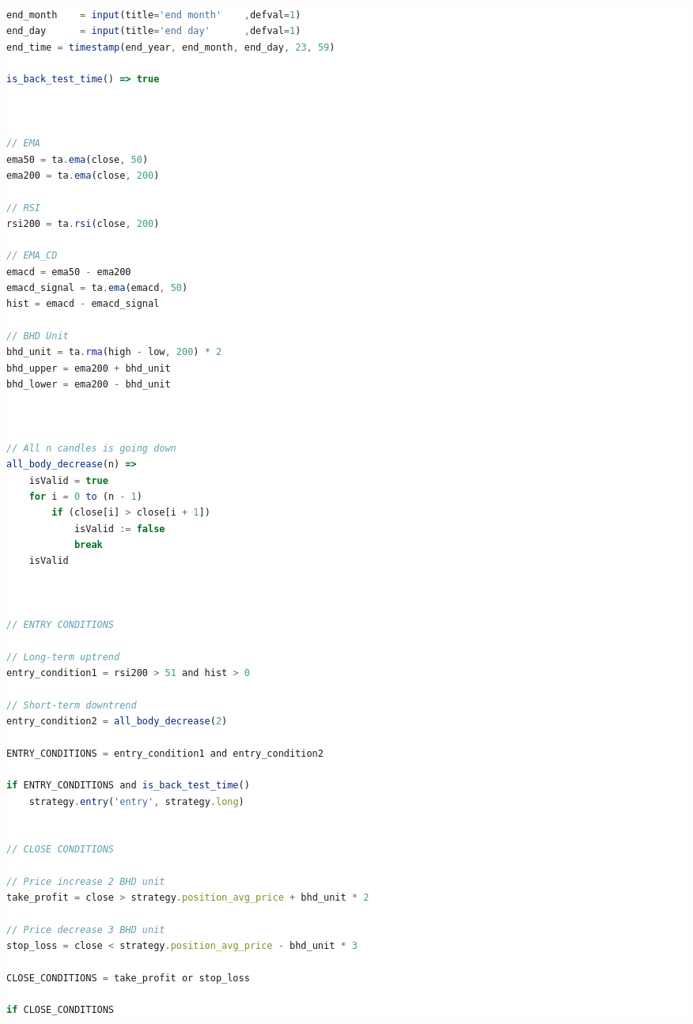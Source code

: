 ``` javascript
end_month    = input(title='end month'    ,defval=1)
end_day      = input(title='end day'      ,defval=1)
end_time = timestamp(end_year, end_month, end_day, 23, 59)

is_back_test_time() => true



// EMA
ema50 = ta.ema(close, 50)
ema200 = ta.ema(close, 200)

// RSI
rsi200 = ta.rsi(close, 200)

// EMA_CD
emacd = ema50 - ema200
emacd_signal = ta.ema(emacd, 50)
hist = emacd - emacd_signal

// BHD Unit
bhd_unit = ta.rma(high - low, 200) * 2
bhd_upper = ema200 + bhd_unit
bhd_lower = ema200 - bhd_unit



// All n candles is going down
all_body_decrease(n) =>
    isValid = true
    for i = 0 to (n - 1)
        if (close[i] > close[i + 1])
            isValid := false
            break
    isValid



// ENTRY CONDITIONS

// Long-term uptrend
entry_condition1 = rsi200 > 51 and hist > 0

// Short-term downtrend
entry_condition2 = all_body_decrease(2)

ENTRY_CONDITIONS = entry_condition1 and entry_condition2

if ENTRY_CONDITIONS and is_back_test_time()
    strategy.entry('entry', strategy.long)


// CLOSE CONDITIONS

// Price increase 2 BHD unit
take_profit = close > strategy.position_avg_price + bhd_unit * 2

// Price decrease 3 BHD unit
stop_loss = close < strategy.position_avg_price - bhd_unit * 3

CLOSE_CONDITIONS = take_profit or stop_loss

if CLOSE_CONDITIONS
```